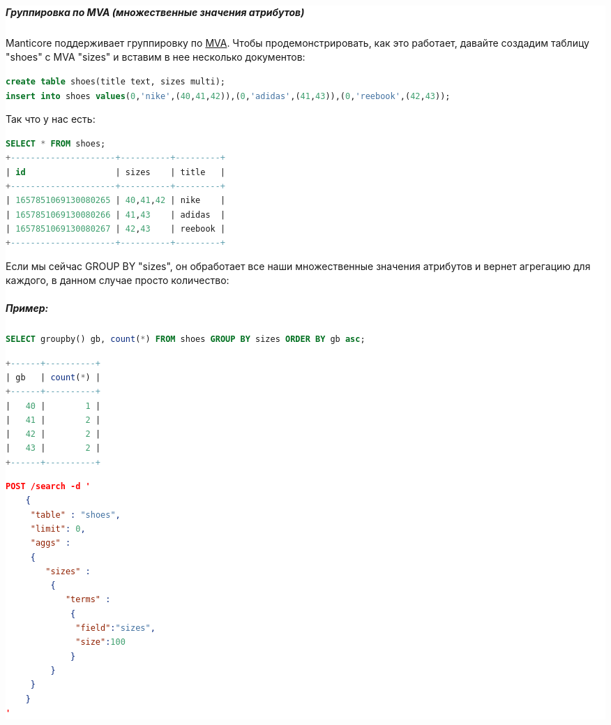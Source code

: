 ##### Группировка по MVA (множественные значения атрибутов)
Manticore поддерживает группировку по [MVA](../Creating_a_table/Data_types.md#Multi-value-integer-%28MVA%29). Чтобы продемонстрировать, как это работает, давайте создадим таблицу "shoes" с MVA "sizes" и вставим в нее несколько документов:
```sql
create table shoes(title text, sizes multi);
insert into shoes values(0,'nike',(40,41,42)),(0,'adidas',(41,43)),(0,'reebook',(42,43));
```
Так что у нас есть:
```sql
SELECT * FROM shoes;
+---------------------+----------+---------+
| id                  | sizes    | title   |
+---------------------+----------+---------+
| 1657851069130080265 | 40,41,42 | nike    |
| 1657851069130080266 | 41,43    | adidas  |
| 1657851069130080267 | 42,43    | reebook |
+---------------------+----------+---------+
```
Если мы сейчас GROUP BY "sizes", он обработает все наши множественные значения атрибутов и вернет агрегацию для каждого, в данном случае просто количество:


##### Пример:


```sql
SELECT groupby() gb, count(*) FROM shoes GROUP BY sizes ORDER BY gb asc;
```

```sql
+------+----------+
| gb   | count(*) |
+------+----------+
|   40 |        1 |
|   41 |        2 |
|   42 |        2 |
|   43 |        2 |
+------+----------+
```


``` json
POST /search -d '
    {
     "table" : "shoes",
     "limit": 0,
     "aggs" :
     {
        "sizes" :
         {
            "terms" :
             {
              "field":"sizes",
              "size":100
             }
         }
     }
    }
'
```

